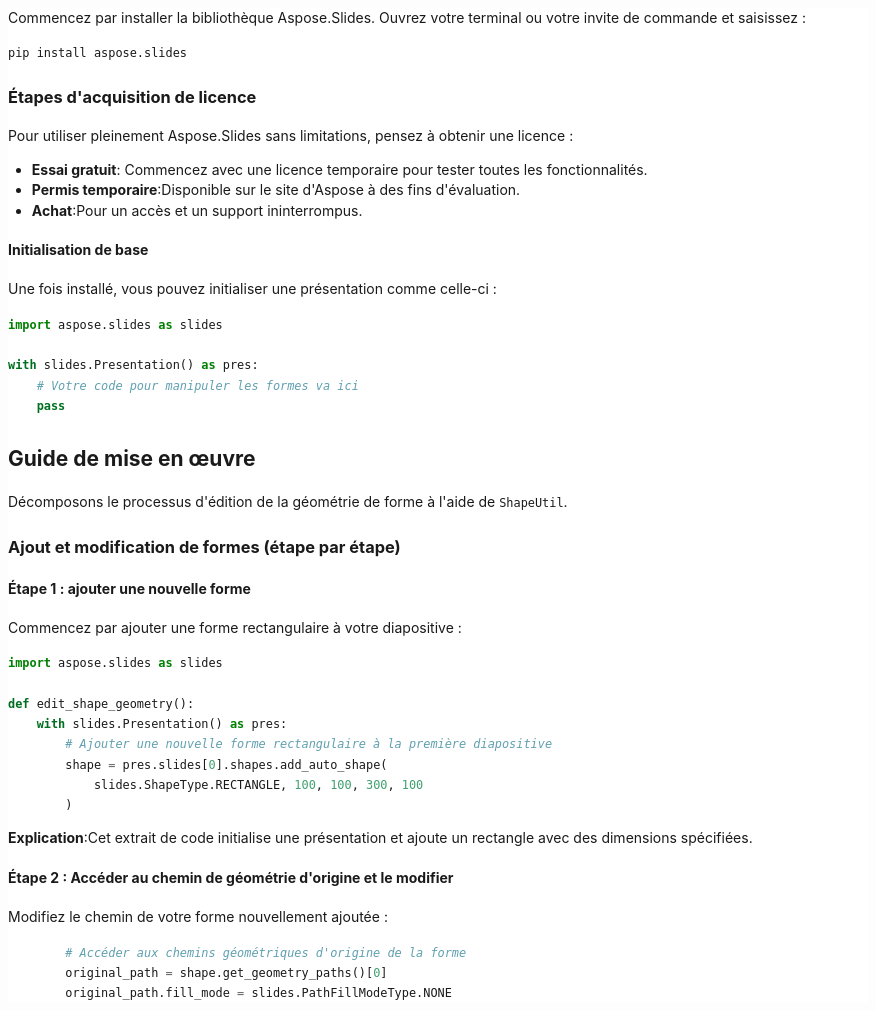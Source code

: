 Commencez par installer la bibliothèque Aspose.Slides. Ouvrez votre terminal ou votre invite de commande et saisissez :

```bash
pip install aspose.slides
```

### Étapes d'acquisition de licence

Pour utiliser pleinement Aspose.Slides sans limitations, pensez à obtenir une licence :
- **Essai gratuit**: Commencez avec une licence temporaire pour tester toutes les fonctionnalités.
- **Permis temporaire**:Disponible sur le site d'Aspose à des fins d'évaluation.
- **Achat**:Pour un accès et un support ininterrompus.

#### Initialisation de base
Une fois installé, vous pouvez initialiser une présentation comme celle-ci :

```python
import aspose.slides as slides

with slides.Presentation() as pres:
    # Votre code pour manipuler les formes va ici
    pass
```

## Guide de mise en œuvre

Décomposons le processus d'édition de la géométrie de forme à l'aide de `ShapeUtil`.

### Ajout et modification de formes (étape par étape)

#### Étape 1 : ajouter une nouvelle forme

Commencez par ajouter une forme rectangulaire à votre diapositive :

```python
import aspose.slides as slides

def edit_shape_geometry():
    with slides.Presentation() as pres:
        # Ajouter une nouvelle forme rectangulaire à la première diapositive
        shape = pres.slides[0].shapes.add_auto_shape(
            slides.ShapeType.RECTANGLE, 100, 100, 300, 100
        )
```

**Explication**:Cet extrait de code initialise une présentation et ajoute un rectangle avec des dimensions spécifiées.

#### Étape 2 : Accéder au chemin de géométrie d'origine et le modifier

Modifiez le chemin de votre forme nouvellement ajoutée :

```python
        # Accéder aux chemins géométriques d'origine de la forme
        original_path = shape.get_geometry_paths()[0]
        original_path.fill_mode = slides.PathFillModeType.NONE
```
